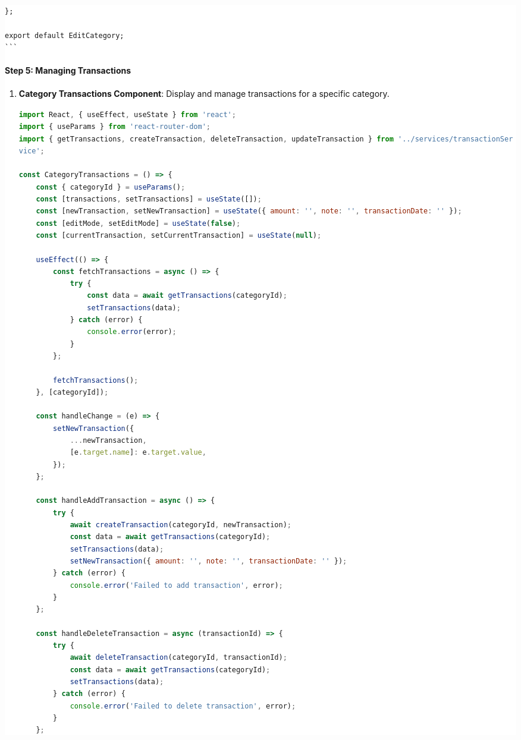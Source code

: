     };

    export default EditCategory;
    ```

#### Step 5: Managing Transactions

1. **Category Transactions Component**: Display and manage transactions for a specific category.

    ```javascript
    import React, { useEffect, useState } from 'react';
    import { useParams } from 'react-router-dom';
    import { getTransactions, createTransaction, deleteTransaction, updateTransaction } from '../services/transactionService';

    const CategoryTransactions = () => {
        const { categoryId } = useParams();
        const [transactions, setTransactions] = useState([]);
        const [newTransaction, setNewTransaction] = useState({ amount: '', note: '', transactionDate: '' });
        const [editMode, setEditMode] = useState(false);
        const [currentTransaction, setCurrentTransaction] = useState(null);

        useEffect(() => {
            const fetchTransactions = async () => {
                try {
                    const data = await getTransactions(categoryId);
                    setTransactions(data);
                } catch (error) {
                    console.error(error);
                }
            };

            fetchTransactions();
        }, [categoryId]);

        const handleChange = (e) => {
            setNewTransaction({
                ...newTransaction,
                [e.target.name]: e.target.value,
            });
        };

        const handleAddTransaction = async () => {
            try {
                await createTransaction(categoryId, newTransaction);
                const data = await getTransactions(categoryId);
                setTransactions(data);
                setNewTransaction({ amount: '', note: '', transactionDate: '' });
            } catch (error) {
                console.error('Failed to add transaction', error);
            }
        };

        const handleDeleteTransaction = async (transactionId) => {
            try {
                await deleteTransaction(categoryId, transactionId);
                const data = await getTransactions(categoryId);
                setTransactions(data);
            } catch (error) {
                console.error('Failed to delete transaction', error);
            }
        };
